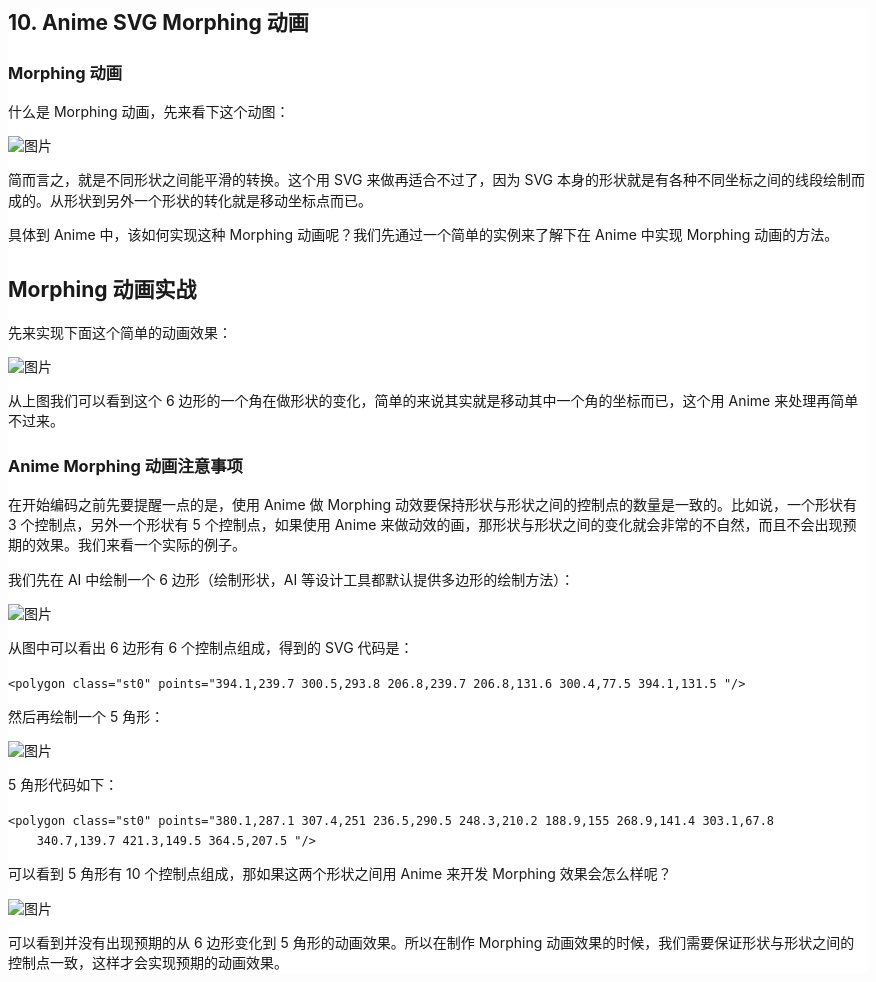 ## 10. Anime SVG Morphing 动画

### Morphing 动画

什么是 Morphing 动画，先来看下这个动图：

![图片](https://user-gold-cdn.xitu.io/2018/12/10/16793db68e006e48?w=607&h=403&f=gif&s=1015579)

简而言之，就是不同形状之间能平滑的转换。这个用 SVG 来做再适合不过了，因为 SVG 本身的形状就是有各种不同坐标之间的线段绘制而成的。从形状到另外一个形状的转化就是移动坐标点而已。

具体到 Anime 中，该如何实现这种 Morphing 动画呢？我们先通过一个简单的实例来了解下在 Anime 中实现 Morphing 动画的方法。

## Morphing 动画实战

先来实现下面这个简单的动画效果：

![图片](https://user-gold-cdn.xitu.io/2018/12/10/16793dba4d9837a6?w=1028&h=638&f=gif&s=646622)

从上图我们可以看到这个 6 边形的一个角在做形状的变化，简单的来说其实就是移动其中一个角的坐标而已，这个用 Anime 来处理再简单不过来。

### Anime Morphing 动画注意事项

在开始编码之前先要提醒一点的是，使用 Anime 做 Morphing 动效要保持形状与形状之间的控制点的数量是一致的。比如说，一个形状有 3 个控制点，另外一个形状有 5 个控制点，如果使用 Anime 来做动效的画，那形状与形状之间的变化就会非常的不自然，而且不会出现预期的效果。我们来看一个实际的例子。

我们先在 AI 中绘制一个 6 边形（绘制形状，AI 等设计工具都默认提供多边形的绘制方法）：

![图片](https://user-gold-cdn.xitu.io/2018/12/10/16793dbe50c50b72?w=1303&h=802&f=png&s=88349)

从图中可以看出 6 边形有 6 个控制点组成，得到的 SVG 代码是：

```
<polygon class="st0" points="394.1,239.7 300.5,293.8 206.8,239.7 206.8,131.6 300.4,77.5 394.1,131.5 "/>

```

然后再绘制一个 5 角形：

![图片](https://user-gold-cdn.xitu.io/2018/12/10/16793dbe09e86db7?w=1295&h=788&f=png&s=89738)

5 角形代码如下：

```
<polygon class="st0" points="380.1,287.1 307.4,251 236.5,290.5 248.3,210.2 188.9,155 268.9,141.4 303.1,67.8 
	340.7,139.7 421.3,149.5 364.5,207.5 "/>

```

可以看到 5 角形有 10 个控制点组成，那如果这两个形状之间用 Anime 来开发 Morphing 效果会怎么样呢？

![图片](https://user-gold-cdn.xitu.io/2018/12/10/16793dba9086ef93?w=1028&h=638&f=gif&s=570873)

可以看到并没有出现预期的从 6 边形变化到 5 角形的动画效果。所以在制作 Morphing 动画效果的时候，我们需要保证形状与形状之间的控制点一致，这样才会实现预期的动画效果。
